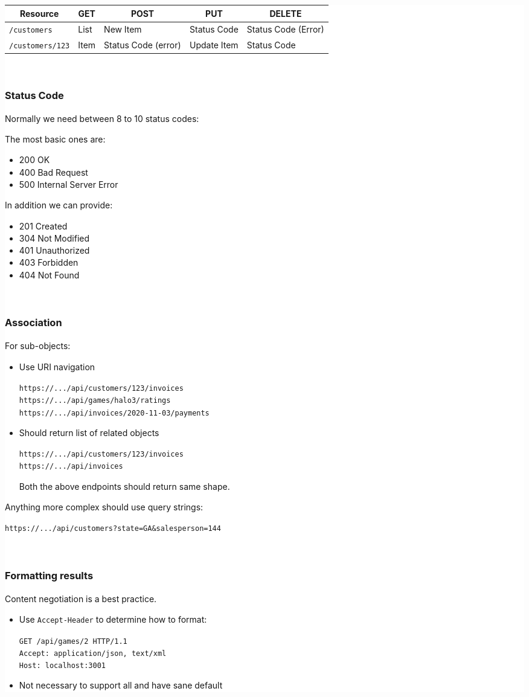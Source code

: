 | Resource | GET | POST | PUT | DELETE |
| -------- | --- | ---- | --- | ------ |
| `/customers` | List | New Item | Status Code | Status Code (Error) |
| `/customers/123` | Item | Status Code (error) | Update Item | Status Code |

<br>

### Status Code

Normally we need between 8 to 10 status codes:

The most basic ones are:

- 200 OK
- 400 Bad Request
- 500 Internal Server Error

In addition we can provide:
- 201 Created
- 304 Not Modified
- 401 Unauthorized
- 403 Forbidden
- 404 Not Found

<br>

### Association

For sub-objects:
- Use URI navigation
    ```
    https://.../api/customers/123/invoices
    https://.../api/games/halo3/ratings
    https://.../api/invoices/2020-11-03/payments
    ```

- Should return list of related objects
    ```
    https://.../api/customers/123/invoices
    https://.../api/invoices
    ```
    Both the above endpoints should return same shape.


Anything more complex should use query strings:
```
https://.../api/customers?state=GA&salesperson=144
```

<br>

### Formatting results

Content negotiation is a best practice.
- Use ```Accept-Header``` to determine how to format:
    ```
    GET /api/games/2 HTTP/1.1
    Accept: application/json, text/xml
    Host: localhost:3001
    ```
- Not necessary to support all and have sane default

